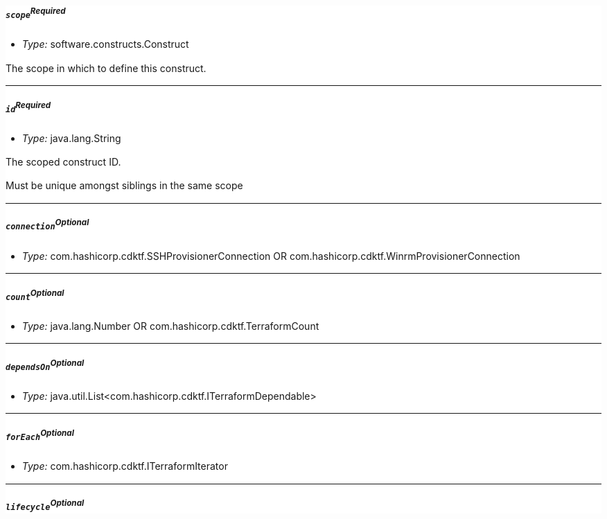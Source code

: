 
##### `scope`<sup>Required</sup> <a name="scope" id="@cdktf/provider-boundary.hostCatalogStatic.HostCatalogStatic.Initializer.parameter.scope"></a>

- *Type:* software.constructs.Construct

The scope in which to define this construct.

---

##### `id`<sup>Required</sup> <a name="id" id="@cdktf/provider-boundary.hostCatalogStatic.HostCatalogStatic.Initializer.parameter.id"></a>

- *Type:* java.lang.String

The scoped construct ID.

Must be unique amongst siblings in the same scope

---

##### `connection`<sup>Optional</sup> <a name="connection" id="@cdktf/provider-boundary.hostCatalogStatic.HostCatalogStatic.Initializer.parameter.connection"></a>

- *Type:* com.hashicorp.cdktf.SSHProvisionerConnection OR com.hashicorp.cdktf.WinrmProvisionerConnection

---

##### `count`<sup>Optional</sup> <a name="count" id="@cdktf/provider-boundary.hostCatalogStatic.HostCatalogStatic.Initializer.parameter.count"></a>

- *Type:* java.lang.Number OR com.hashicorp.cdktf.TerraformCount

---

##### `dependsOn`<sup>Optional</sup> <a name="dependsOn" id="@cdktf/provider-boundary.hostCatalogStatic.HostCatalogStatic.Initializer.parameter.dependsOn"></a>

- *Type:* java.util.List<com.hashicorp.cdktf.ITerraformDependable>

---

##### `forEach`<sup>Optional</sup> <a name="forEach" id="@cdktf/provider-boundary.hostCatalogStatic.HostCatalogStatic.Initializer.parameter.forEach"></a>

- *Type:* com.hashicorp.cdktf.ITerraformIterator

---

##### `lifecycle`<sup>Optional</sup> <a name="lifecycle" id="@cdktf/provider-boundary.hostCatalogStatic.HostCatalogStatic.Initializer.parameter.lifecycle"></a>
